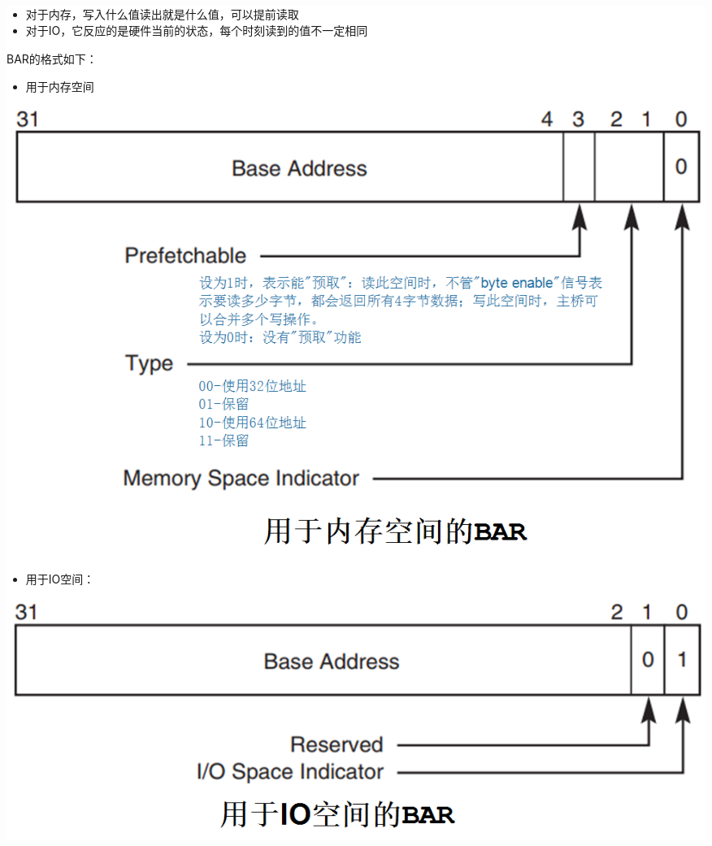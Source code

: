 * 对于内存，写入什么值读出就是什么值，可以提前读取
* 对于IO，它反应的是硬件当前的状态，每个时刻读到的值不一定相同



BAR的格式如下：

* 用于内存空间

![image-20220106100241585](pic/10_PCI_PCIe/77_bar_for_mem.png)

* 用于IO空间：

![image-20220106100318426](pic/10_PCI_PCIe/78_bar_for_io.png)
